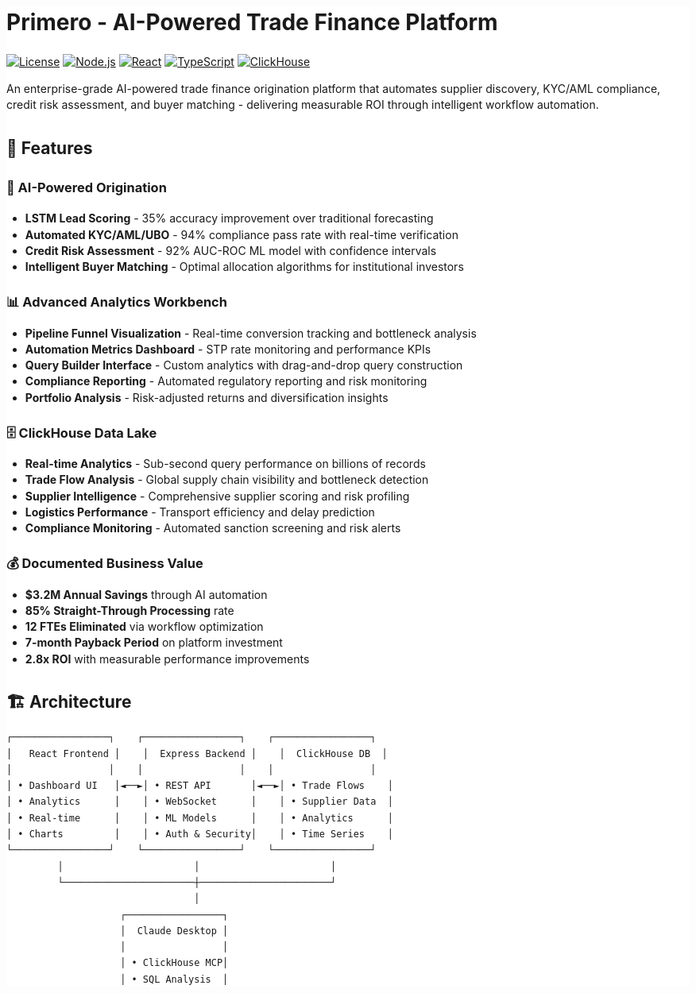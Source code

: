 # Primero - AI-Powered Trade Finance Platform

[![License](https://img.shields.io/badge/license-MIT-blue.svg)](LICENSE)
[![Node.js](https://img.shields.io/badge/Node.js-18+-green.svg)](https://nodejs.org/)
[![React](https://img.shields.io/badge/React-18+-blue.svg)](https://reactjs.org/)
[![TypeScript](https://img.shields.io/badge/TypeScript-5+-blue.svg)](https://www.typescriptlang.org/)
[![ClickHouse](https://img.shields.io/badge/ClickHouse-24+-orange.svg)](https://clickhouse.com/)

An enterprise-grade AI-powered trade finance origination platform that automates supplier discovery, KYC/AML compliance, credit risk assessment, and buyer matching - delivering measurable ROI through intelligent workflow automation.

## 🚀 Features

### 🤖 AI-Powered Origination
- **LSTM Lead Scoring** - 35% accuracy improvement over traditional forecasting
- **Automated KYC/AML/UBO** - 94% compliance pass rate with real-time verification
- **Credit Risk Assessment** - 92% AUC-ROC ML model with confidence intervals
- **Intelligent Buyer Matching** - Optimal allocation algorithms for institutional investors

### 📊 Advanced Analytics Workbench
- **Pipeline Funnel Visualization** - Real-time conversion tracking and bottleneck analysis
- **Automation Metrics Dashboard** - STP rate monitoring and performance KPIs
- **Query Builder Interface** - Custom analytics with drag-and-drop query construction
- **Compliance Reporting** - Automated regulatory reporting and risk monitoring
- **Portfolio Analysis** - Risk-adjusted returns and diversification insights

### 🗄️ ClickHouse Data Lake
- **Real-time Analytics** - Sub-second query performance on billions of records
- **Trade Flow Analysis** - Global supply chain visibility and bottleneck detection
- **Supplier Intelligence** - Comprehensive supplier scoring and risk profiling
- **Logistics Performance** - Transport efficiency and delay prediction
- **Compliance Monitoring** - Automated sanction screening and risk alerts

### 💰 Documented Business Value
- **$3.2M Annual Savings** through AI automation
- **85% Straight-Through Processing** rate
- **12 FTEs Eliminated** via workflow optimization
- **7-month Payback Period** on platform investment
- **2.8x ROI** with measurable performance improvements

## 🏗️ Architecture

```
┌─────────────────┐    ┌─────────────────┐    ┌─────────────────┐
│   React Frontend │    │  Express Backend │    │  ClickHouse DB  │
│                 │    │                 │    │                 │
│ • Dashboard UI   │◄──►│ • REST API       │◄──►│ • Trade Flows    │
│ • Analytics      │    │ • WebSocket      │    │ • Supplier Data  │
│ • Real-time      │    │ • ML Models      │    │ • Analytics      │
│ • Charts         │    │ • Auth & Security│    │ • Time Series    │
└─────────────────┘    └─────────────────┘    └─────────────────┘
         │                       │                       │
         └───────────────────────┼───────────────────────┘
                                 │
                    ┌─────────────────┐
                    │  Claude Desktop │
                    │                 │
                    │ • ClickHouse MCP│
                    │ • SQL Analysis  │
```
